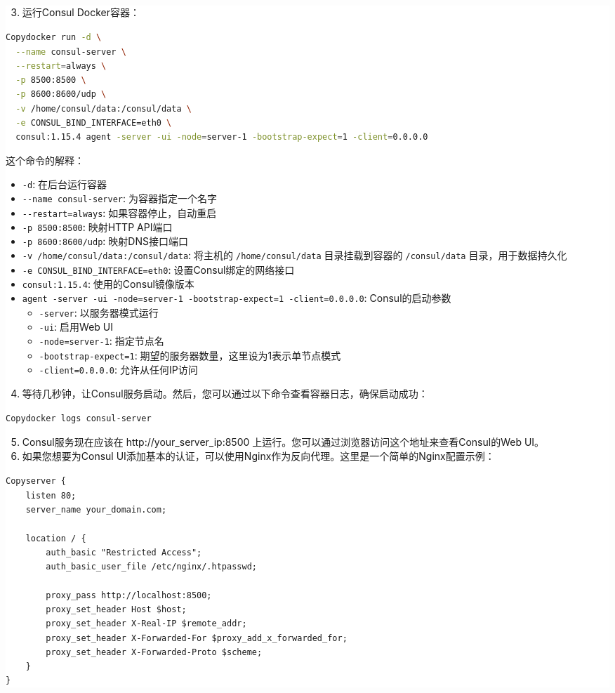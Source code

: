 3. 运行Consul Docker容器：

```bash
Copydocker run -d \
  --name consul-server \
  --restart=always \
  -p 8500:8500 \
  -p 8600:8600/udp \
  -v /home/consul/data:/consul/data \
  -e CONSUL_BIND_INTERFACE=eth0 \
  consul:1.15.4 agent -server -ui -node=server-1 -bootstrap-expect=1 -client=0.0.0.0
```

这个命令的解释：

* `-d`: 在后台运行容器
* `--name consul-server`: 为容器指定一个名字
* `--restart=always`: 如果容器停止，自动重启
* `-p 8500:8500`: 映射HTTP API端口
* `-p 8600:8600/udp`: 映射DNS接口端口
* `-v /home/consul/data:/consul/data`: 将主机的 `/home/consul/data` 目录挂载到容器的 `/consul/data` 目录，用于数据持久化
* `-e CONSUL_BIND_INTERFACE=eth0`: 设置Consul绑定的网络接口
* `consul:1.15.4`: 使用的Consul镜像版本
* `agent -server -ui -node=server-1 -bootstrap-expect=1 -client=0.0.0.0`: Consul的启动参数
  * `-server`: 以服务器模式运行
  * `-ui`: 启用Web UI
  * `-node=server-1`: 指定节点名
  * `-bootstrap-expect=1`: 期望的服务器数量，这里设为1表示单节点模式
  * `-client=0.0.0.0`: 允许从任何IP访问

4. 等待几秒钟，让Consul服务启动。然后，您可以通过以下命令查看容器日志，确保启动成功：

```bash
Copydocker logs consul-server
```

5. Consul服务现在应该在 http://your\_server\_ip:8500 上运行。您可以通过浏览器访问这个地址来查看Consul的Web UI。
6. 如果您想要为Consul UI添加基本的认证，可以使用Nginx作为反向代理。这里是一个简单的Nginx配置示例：

```nginx
Copyserver {
    listen 80;
    server_name your_domain.com;

    location / {
        auth_basic "Restricted Access";
        auth_basic_user_file /etc/nginx/.htpasswd;
        
        proxy_pass http://localhost:8500;
        proxy_set_header Host $host;
        proxy_set_header X-Real-IP $remote_addr;
        proxy_set_header X-Forwarded-For $proxy_add_x_forwarded_for;
        proxy_set_header X-Forwarded-Proto $scheme;
    }
}
```
